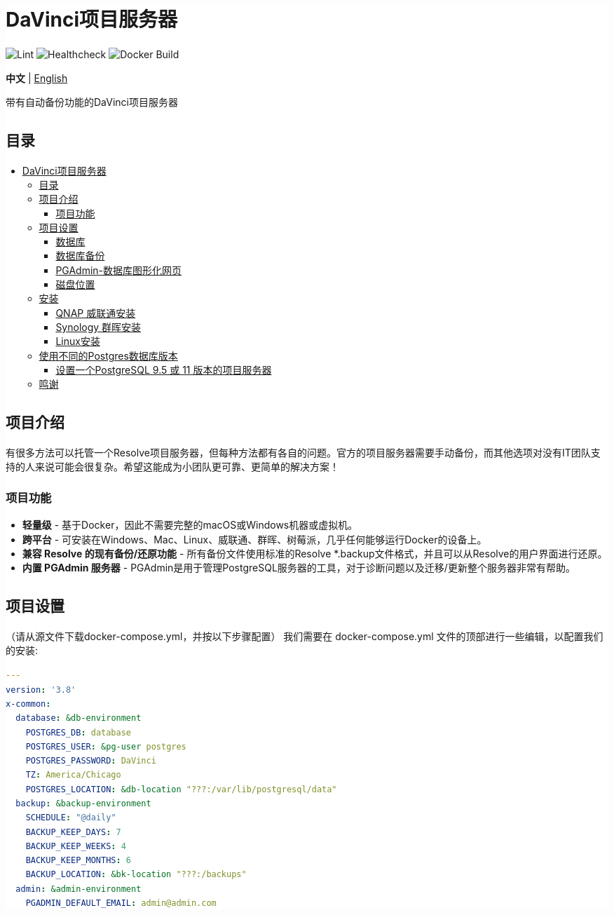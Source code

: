# DaVinci项目服务器
![Lint](https://github.com/elliotmatson/Docker-Davinci-Resolve-Project-Server/actions/workflows/lint.yml/badge.svg)
![Healthcheck](https://github.com/elliotmatson/Docker-Davinci-Resolve-Project-Server/actions/workflows/stack-healthcheck.yml/badge.svg)
![Docker Build](https://github.com/elliotmatson/Docker-Davinci-Resolve-Project-Server/actions/workflows/docker.yml/badge.svg)

**中文** | [English](https://github.com/fly6516/Docker-Davinci-Resolve-Project-Server/blob/52e3bb81de9b2f814b51523c8ea1e290d955f990/README.md)

带有自动备份功能的DaVinci项目服务器

## 目录
- [DaVinci项目服务器](#DaVinci项目服务器)
  - [目录](#目录)
  - [项目介绍](#项目介绍)
    - [项目功能](#项目功能)
  - [项目设置](#项目设置)
    - [数据库](#数据库)
    - [数据库备份](#数据库备份)
    - [PGAdmin-数据库图形化网页](#PGAdmin-数据库图形化网页)
    - [磁盘位置](#磁盘位置)
  - [安装](#安装)
    - [QNAP 威联通安装](#QNAP-威联通安装)
    - [Synology 群晖安装](#Synology-群晖安装)
    - [Linux安装](#Linux安装)
  - [使用不同的Postgres数据库版本](#使用不同的Postgres数据库版本)
    - [设置一个PostgreSQL 9.5 或 11 版本的项目服务器](#设置一个PostgreSQL-95-或-11-版本的项目服务器)
  - [鸣谢](#鸣谢)

## 项目介绍

有很多方法可以托管一个Resolve项目服务器，但每种方法都有各自的问题。官方的项目服务器需要手动备份，而其他选项对没有IT团队支持的人来说可能会很复杂。希望这能成为小团队更可靠、更简单的解决方案！

### 项目功能
- **轻量级** -  基于Docker，因此不需要完整的macOS或Windows机器或虚拟机。
- **跨平台** -  可安装在Windows、Mac、Linux、威联通、群晖、树莓派，几乎任何能够运行Docker的设备上。
- **兼容 Resolve 的现有备份/还原功能** -  所有备份文件使用标准的Resolve *.backup文件格式，并且可以从Resolve的用户界面进行还原。
- **内置 PGAdmin 服务器** - PGAdmin是用于管理PostgreSQL服务器的工具，对于诊断问题以及迁移/更新整个服务器非常有帮助。

## 项目设置
（请从源文件下载docker-compose.yml，并按以下步骤配置）
我们需要在 docker-compose.yml 文件的顶部进行一些编辑，以配置我们的安装:
```yaml
---
version: '3.8'
x-common:
  database: &db-environment
    POSTGRES_DB: database
    POSTGRES_USER: &pg-user postgres
    POSTGRES_PASSWORD: DaVinci
    TZ: America/Chicago
    POSTGRES_LOCATION: &db-location "???:/var/lib/postgresql/data"
  backup: &backup-environment
    SCHEDULE: "@daily"
    BACKUP_KEEP_DAYS: 7
    BACKUP_KEEP_WEEKS: 4
    BACKUP_KEEP_MONTHS: 6
    BACKUP_LOCATION: &bk-location "???:/backups"
  admin: &admin-environment
    PGADMIN_DEFAULT_EMAIL: admin@admin.com
```